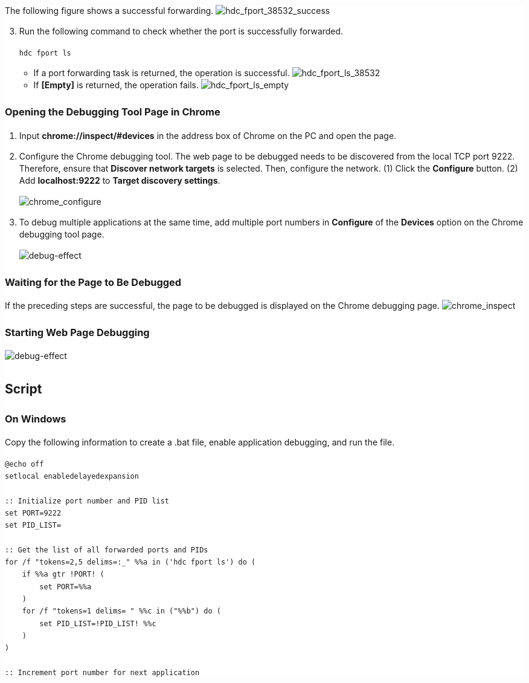
   The following figure shows a successful forwarding. 
   ![hdc_fport_38532_success](figures/devtools_resources_hdc_fport_38532_success.jpg)

3. Run the following command to check whether the port is successfully forwarded.
   ```shell
   hdc fport ls
   ```
   * If a port forwarding task is returned, the operation is successful. 
   ![hdc_fport_ls_38532](figures/devtools_resources_hdc_fport_ls_38532.png)
   * If **[Empty]** is returned, the operation fails. 
   ![hdc_fport_ls_empty](figures/devtools_resources_hdc_fport_ls_empty.jpg)

### Opening the Debugging Tool Page in Chrome
  1. Input **chrome://inspect/\#devices** in the address box of Chrome on the PC and open the page. 
  2. Configure the Chrome debugging tool. 
     The web page to be debugged needs to be discovered from the local TCP port 9222. Therefore, ensure that **Discover network targets** is selected. Then, configure the network. 
     (1) Click the **Configure** button. 
     (2) Add **localhost:9222** to **Target discovery settings**.

     ![chrome_configure](figures/devtools_resources_chrome_configure.jpg)

  3. To debug multiple applications at the same time, add multiple port numbers in **Configure** of the **Devices** option on the Chrome debugging tool page.

     ![debug-effect](figures/debug-domains.png)

### Waiting for the Page to Be Debugged

  If the preceding steps are successful, the page to be debugged is displayed on the Chrome debugging page. 
  ![chrome_inspect](figures/devtools_resources_chrome_inspect.jpg)

### Starting Web Page Debugging

  ![debug-effect](figures/debug-effect.png)

## Script
### On Windows
Copy the following information to create a .bat file, enable application debugging, and run the file.
   ```
   @echo off
   setlocal enabledelayedexpansion

   :: Initialize port number and PID list
   set PORT=9222
   set PID_LIST=

   :: Get the list of all forwarded ports and PIDs
   for /f "tokens=2,5 delims=:_" %%a in ('hdc fport ls') do (
       if %%a gtr !PORT! (
           set PORT=%%a
       )
       for /f "tokens=1 delims= " %%c in ("%%b") do (
           set PID_LIST=!PID_LIST! %%c
       )
   )

   :: Increment port number for next application
   ```